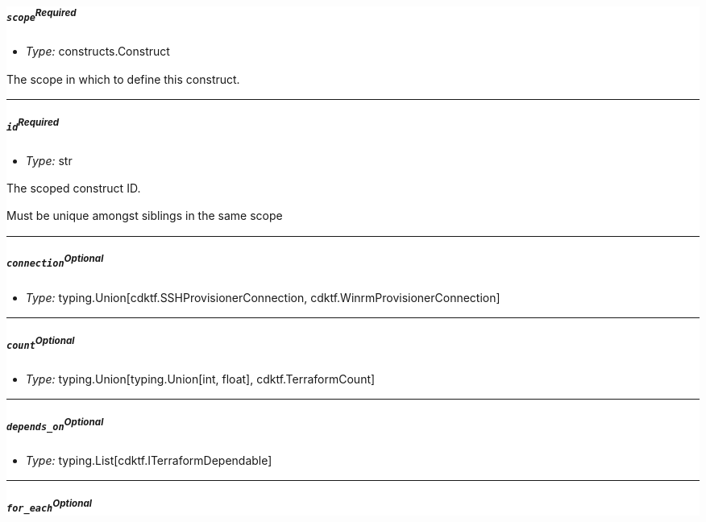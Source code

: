 
##### `scope`<sup>Required</sup> <a name="scope" id="rhizo-co-terraform-provider-oci.dataOciAnnouncementsServiceAnnouncementSubscription.DataOciAnnouncementsServiceAnnouncementSubscription.Initializer.parameter.scope"></a>

- *Type:* constructs.Construct

The scope in which to define this construct.

---

##### `id`<sup>Required</sup> <a name="id" id="rhizo-co-terraform-provider-oci.dataOciAnnouncementsServiceAnnouncementSubscription.DataOciAnnouncementsServiceAnnouncementSubscription.Initializer.parameter.id"></a>

- *Type:* str

The scoped construct ID.

Must be unique amongst siblings in the same scope

---

##### `connection`<sup>Optional</sup> <a name="connection" id="rhizo-co-terraform-provider-oci.dataOciAnnouncementsServiceAnnouncementSubscription.DataOciAnnouncementsServiceAnnouncementSubscription.Initializer.parameter.connection"></a>

- *Type:* typing.Union[cdktf.SSHProvisionerConnection, cdktf.WinrmProvisionerConnection]

---

##### `count`<sup>Optional</sup> <a name="count" id="rhizo-co-terraform-provider-oci.dataOciAnnouncementsServiceAnnouncementSubscription.DataOciAnnouncementsServiceAnnouncementSubscription.Initializer.parameter.count"></a>

- *Type:* typing.Union[typing.Union[int, float], cdktf.TerraformCount]

---

##### `depends_on`<sup>Optional</sup> <a name="depends_on" id="rhizo-co-terraform-provider-oci.dataOciAnnouncementsServiceAnnouncementSubscription.DataOciAnnouncementsServiceAnnouncementSubscription.Initializer.parameter.dependsOn"></a>

- *Type:* typing.List[cdktf.ITerraformDependable]

---

##### `for_each`<sup>Optional</sup> <a name="for_each" id="rhizo-co-terraform-provider-oci.dataOciAnnouncementsServiceAnnouncementSubscription.DataOciAnnouncementsServiceAnnouncementSubscription.Initializer.parameter.forEach"></a>
